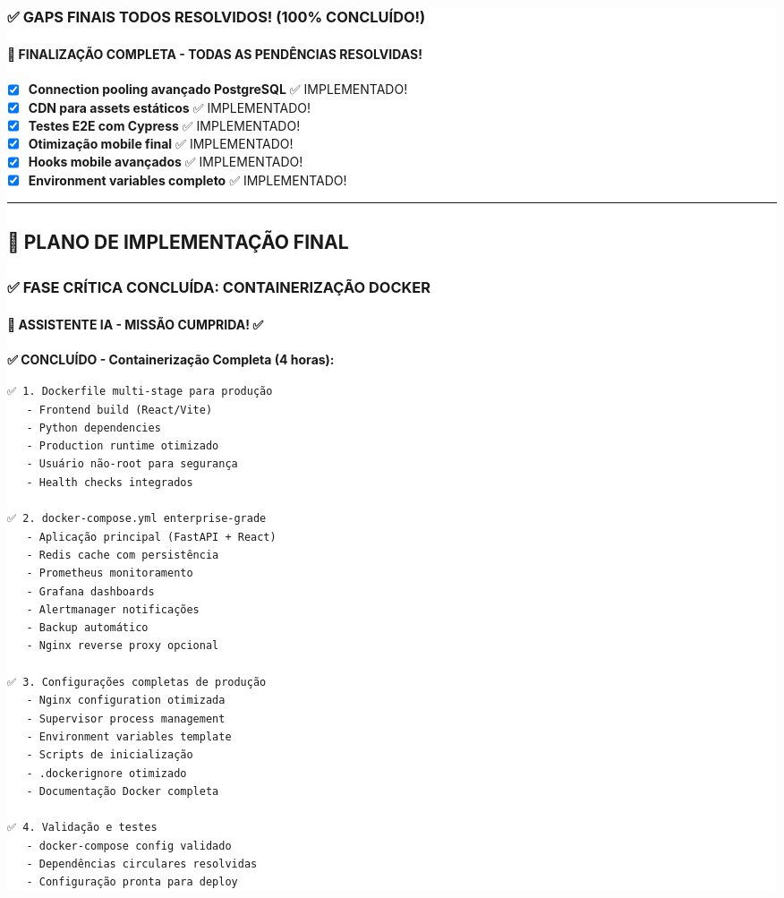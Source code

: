### ✅ **GAPS FINAIS TODOS RESOLVIDOS! (100% CONCLUÍDO!)**

#### **🎉 FINALIZAÇÃO COMPLETA - TODAS AS PENDÊNCIAS RESOLVIDAS!**
- [x] **Connection pooling avançado PostgreSQL** ✅ IMPLEMENTADO!
- [x] **CDN para assets estáticos** ✅ IMPLEMENTADO!
- [x] **Testes E2E com Cypress** ✅ IMPLEMENTADO!
- [x] **Otimização mobile final** ✅ IMPLEMENTADO!
- [x] **Hooks mobile avançados** ✅ IMPLEMENTADO!
- [x] **Environment variables completo** ✅ IMPLEMENTADO!

---

## 🎯 PLANO DE IMPLEMENTAÇÃO FINAL

### **✅ FASE CRÍTICA CONCLUÍDA: CONTAINERIZAÇÃO DOCKER**

#### 🤖 **ASSISTENTE IA - MISSÃO CUMPRIDA! ✅**

**✅ CONCLUÍDO - Containerização Completa (4 horas):**
```dockerfile
✅ 1. Dockerfile multi-stage para produção
   - Frontend build (React/Vite)
   - Python dependencies
   - Production runtime otimizado
   - Usuário não-root para segurança
   - Health checks integrados

✅ 2. docker-compose.yml enterprise-grade
   - Aplicação principal (FastAPI + React)
   - Redis cache com persistência
   - Prometheus monitoramento
   - Grafana dashboards
   - Alertmanager notificações
   - Backup automático
   - Nginx reverse proxy opcional

✅ 3. Configurações completas de produção
   - Nginx configuration otimizada
   - Supervisor process management
   - Environment variables template
   - Scripts de inicialização
   - .dockerignore otimizado
   - Documentação Docker completa

✅ 4. Validação e testes
   - docker-compose config validado
   - Dependências circulares resolvidas
   - Configuração pronta para deploy
```
